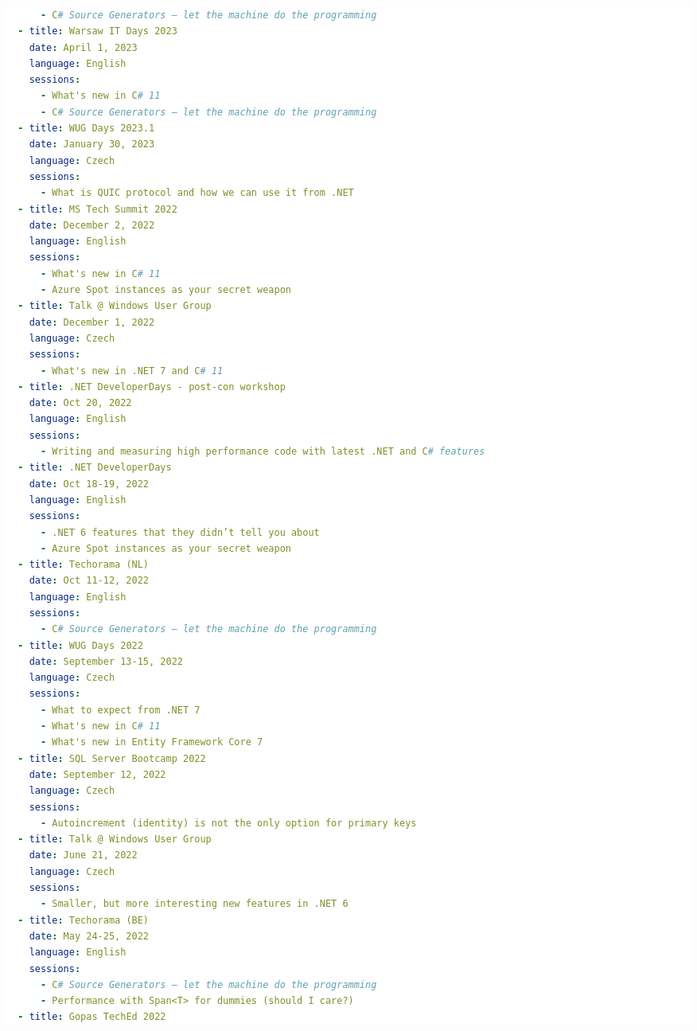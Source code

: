 ```yaml
      - C# Source Generators – let the machine do the programming
  - title: Warsaw IT Days 2023
    date: April 1, 2023
    language: English
    sessions:
      - What's new in C# 11
      - C# Source Generators – let the machine do the programming
  - title: WUG Days 2023.1
    date: January 30, 2023
    language: Czech
    sessions:
      - What is QUIC protocol and how we can use it from .NET
  - title: MS Tech Summit 2022
    date: December 2, 2022
    language: English
    sessions:
      - What's new in C# 11
      - Azure Spot instances as your secret weapon
  - title: Talk @ Windows User Group
    date: December 1, 2022
    language: Czech
    sessions:
      - What's new in .NET 7 and C# 11
  - title: .NET DeveloperDays - post-con workshop
    date: Oct 20, 2022
    language: English
    sessions:
      - Writing and measuring high performance code with latest .NET and C# features
  - title: .NET DeveloperDays
    date: Oct 18-19, 2022
    language: English
    sessions:
      - .NET 6 features that they didn’t tell you about
      - Azure Spot instances as your secret weapon
  - title: Techorama (NL)
    date: Oct 11-12, 2022
    language: English
    sessions:
      - C# Source Generators – let the machine do the programming
  - title: WUG Days 2022
    date: September 13-15, 2022
    language: Czech
    sessions:
      - What to expect from .NET 7
      - What's new in C# 11
      - What's new in Entity Framework Core 7
  - title: SQL Server Bootcamp 2022
    date: September 12, 2022
    language: Czech
    sessions:
      - Autoincrement (identity) is not the only option for primary keys
  - title: Talk @ Windows User Group
    date: June 21, 2022
    language: Czech
    sessions:
      - Smaller, but more interesting new features in .NET 6
  - title: Techorama (BE)
    date: May 24-25, 2022
    language: English
    sessions:
      - C# Source Generators – let the machine do the programming
      - Performance with Span<T> for dummies (should I care?)
  - title: Gopas TechEd 2022
```